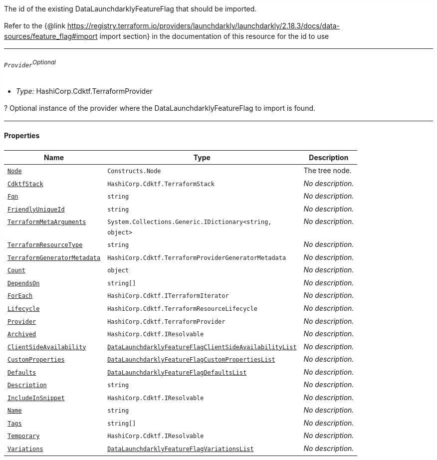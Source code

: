 The id of the existing DataLaunchdarklyFeatureFlag that should be imported.

Refer to the {@link https://registry.terraform.io/providers/launchdarkly/launchdarkly/2.18.3/docs/data-sources/feature_flag#import import section} in the documentation of this resource for the id to use

---

###### `Provider`<sup>Optional</sup> <a name="Provider" id="@cdktf/provider-launchdarkly.dataLaunchdarklyFeatureFlag.DataLaunchdarklyFeatureFlag.generateConfigForImport.parameter.provider"></a>

- *Type:* HashiCorp.Cdktf.TerraformProvider

? Optional instance of the provider where the DataLaunchdarklyFeatureFlag to import is found.

---

#### Properties <a name="Properties" id="Properties"></a>

| **Name** | **Type** | **Description** |
| --- | --- | --- |
| <code><a href="#@cdktf/provider-launchdarkly.dataLaunchdarklyFeatureFlag.DataLaunchdarklyFeatureFlag.property.node">Node</a></code> | <code>Constructs.Node</code> | The tree node. |
| <code><a href="#@cdktf/provider-launchdarkly.dataLaunchdarklyFeatureFlag.DataLaunchdarklyFeatureFlag.property.cdktfStack">CdktfStack</a></code> | <code>HashiCorp.Cdktf.TerraformStack</code> | *No description.* |
| <code><a href="#@cdktf/provider-launchdarkly.dataLaunchdarklyFeatureFlag.DataLaunchdarklyFeatureFlag.property.fqn">Fqn</a></code> | <code>string</code> | *No description.* |
| <code><a href="#@cdktf/provider-launchdarkly.dataLaunchdarklyFeatureFlag.DataLaunchdarklyFeatureFlag.property.friendlyUniqueId">FriendlyUniqueId</a></code> | <code>string</code> | *No description.* |
| <code><a href="#@cdktf/provider-launchdarkly.dataLaunchdarklyFeatureFlag.DataLaunchdarklyFeatureFlag.property.terraformMetaArguments">TerraformMetaArguments</a></code> | <code>System.Collections.Generic.IDictionary<string, object></code> | *No description.* |
| <code><a href="#@cdktf/provider-launchdarkly.dataLaunchdarklyFeatureFlag.DataLaunchdarklyFeatureFlag.property.terraformResourceType">TerraformResourceType</a></code> | <code>string</code> | *No description.* |
| <code><a href="#@cdktf/provider-launchdarkly.dataLaunchdarklyFeatureFlag.DataLaunchdarklyFeatureFlag.property.terraformGeneratorMetadata">TerraformGeneratorMetadata</a></code> | <code>HashiCorp.Cdktf.TerraformProviderGeneratorMetadata</code> | *No description.* |
| <code><a href="#@cdktf/provider-launchdarkly.dataLaunchdarklyFeatureFlag.DataLaunchdarklyFeatureFlag.property.count">Count</a></code> | <code>object</code> | *No description.* |
| <code><a href="#@cdktf/provider-launchdarkly.dataLaunchdarklyFeatureFlag.DataLaunchdarklyFeatureFlag.property.dependsOn">DependsOn</a></code> | <code>string[]</code> | *No description.* |
| <code><a href="#@cdktf/provider-launchdarkly.dataLaunchdarklyFeatureFlag.DataLaunchdarklyFeatureFlag.property.forEach">ForEach</a></code> | <code>HashiCorp.Cdktf.ITerraformIterator</code> | *No description.* |
| <code><a href="#@cdktf/provider-launchdarkly.dataLaunchdarklyFeatureFlag.DataLaunchdarklyFeatureFlag.property.lifecycle">Lifecycle</a></code> | <code>HashiCorp.Cdktf.TerraformResourceLifecycle</code> | *No description.* |
| <code><a href="#@cdktf/provider-launchdarkly.dataLaunchdarklyFeatureFlag.DataLaunchdarklyFeatureFlag.property.provider">Provider</a></code> | <code>HashiCorp.Cdktf.TerraformProvider</code> | *No description.* |
| <code><a href="#@cdktf/provider-launchdarkly.dataLaunchdarklyFeatureFlag.DataLaunchdarklyFeatureFlag.property.archived">Archived</a></code> | <code>HashiCorp.Cdktf.IResolvable</code> | *No description.* |
| <code><a href="#@cdktf/provider-launchdarkly.dataLaunchdarklyFeatureFlag.DataLaunchdarklyFeatureFlag.property.clientSideAvailability">ClientSideAvailability</a></code> | <code><a href="#@cdktf/provider-launchdarkly.dataLaunchdarklyFeatureFlag.DataLaunchdarklyFeatureFlagClientSideAvailabilityList">DataLaunchdarklyFeatureFlagClientSideAvailabilityList</a></code> | *No description.* |
| <code><a href="#@cdktf/provider-launchdarkly.dataLaunchdarklyFeatureFlag.DataLaunchdarklyFeatureFlag.property.customProperties">CustomProperties</a></code> | <code><a href="#@cdktf/provider-launchdarkly.dataLaunchdarklyFeatureFlag.DataLaunchdarklyFeatureFlagCustomPropertiesList">DataLaunchdarklyFeatureFlagCustomPropertiesList</a></code> | *No description.* |
| <code><a href="#@cdktf/provider-launchdarkly.dataLaunchdarklyFeatureFlag.DataLaunchdarklyFeatureFlag.property.defaults">Defaults</a></code> | <code><a href="#@cdktf/provider-launchdarkly.dataLaunchdarklyFeatureFlag.DataLaunchdarklyFeatureFlagDefaultsList">DataLaunchdarklyFeatureFlagDefaultsList</a></code> | *No description.* |
| <code><a href="#@cdktf/provider-launchdarkly.dataLaunchdarklyFeatureFlag.DataLaunchdarklyFeatureFlag.property.description">Description</a></code> | <code>string</code> | *No description.* |
| <code><a href="#@cdktf/provider-launchdarkly.dataLaunchdarklyFeatureFlag.DataLaunchdarklyFeatureFlag.property.includeInSnippet">IncludeInSnippet</a></code> | <code>HashiCorp.Cdktf.IResolvable</code> | *No description.* |
| <code><a href="#@cdktf/provider-launchdarkly.dataLaunchdarklyFeatureFlag.DataLaunchdarklyFeatureFlag.property.name">Name</a></code> | <code>string</code> | *No description.* |
| <code><a href="#@cdktf/provider-launchdarkly.dataLaunchdarklyFeatureFlag.DataLaunchdarklyFeatureFlag.property.tags">Tags</a></code> | <code>string[]</code> | *No description.* |
| <code><a href="#@cdktf/provider-launchdarkly.dataLaunchdarklyFeatureFlag.DataLaunchdarklyFeatureFlag.property.temporary">Temporary</a></code> | <code>HashiCorp.Cdktf.IResolvable</code> | *No description.* |
| <code><a href="#@cdktf/provider-launchdarkly.dataLaunchdarklyFeatureFlag.DataLaunchdarklyFeatureFlag.property.variations">Variations</a></code> | <code><a href="#@cdktf/provider-launchdarkly.dataLaunchdarklyFeatureFlag.DataLaunchdarklyFeatureFlagVariationsList">DataLaunchdarklyFeatureFlagVariationsList</a></code> | *No description.* |
